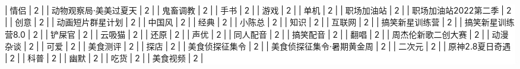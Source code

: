 | 情侣 | 2 |
| 动物观察局·美美过夏天 | 2 |
| 鬼畜调教 | 2 |
| 手书 | 2 |
| 游戏 | 2 |
| 单机 | 2 |
| 职场加油站 | 2 |
| 职场加油站2022第二季 | 2 |
| 创意 | 2 |
| 动画短片群星计划 | 2 |
| 中国风 | 2 |
| 经典 | 2 |
| 小陈总 | 2 |
| 知识 | 2 |
| 互联网 | 2 |
| 搞笑新星训练营 | 2 |
| 搞笑新星训练营8.0 | 2 |
| 铲屎官 | 2 |
| 云吸猫 | 2 |
| 还原 | 2 |
| 声优 | 2 |
| 同人配音 | 2 |
| 搞笑配音 | 2 |
| 翻唱 | 2 |
| 周杰伦新歌二创大赛 | 2 |
| 动漫杂谈 | 2 |
| 可爱 | 2 |
| 美食测评 | 2 |
| 探店 | 2 |
| 美食侦探征集令 | 2 |
| 美食侦探征集令·暑期黄金周 | 2 |
| 二次元 | 2 |
| 原神2.8夏日奇遇 | 2 |
| 科普 | 2 |
| 幽默 | 2 |
| 吃货 | 2 |
| 美食视频 | 2 |
